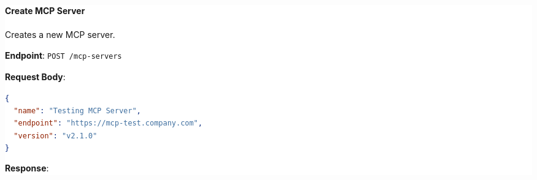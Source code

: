 #### Create MCP Server

Creates a new MCP server.

**Endpoint**: `POST /mcp-servers`

**Request Body**:
```json
{
  "name": "Testing MCP Server",
  "endpoint": "https://mcp-test.company.com",
  "version": "v2.1.0"
}
```

**Response**:
```json
